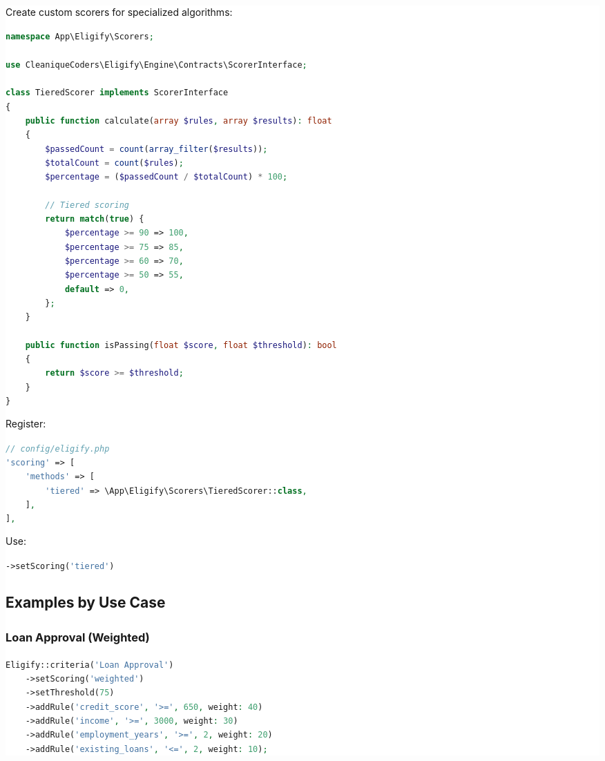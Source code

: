 Create custom scorers for specialized algorithms:

```php
namespace App\Eligify\Scorers;

use CleaniqueCoders\Eligify\Engine\Contracts\ScorerInterface;

class TieredScorer implements ScorerInterface
{
    public function calculate(array $rules, array $results): float
    {
        $passedCount = count(array_filter($results));
        $totalCount = count($rules);
        $percentage = ($passedCount / $totalCount) * 100;

        // Tiered scoring
        return match(true) {
            $percentage >= 90 => 100,
            $percentage >= 75 => 85,
            $percentage >= 60 => 70,
            $percentage >= 50 => 55,
            default => 0,
        };
    }

    public function isPassing(float $score, float $threshold): bool
    {
        return $score >= $threshold;
    }
}
```

Register:

```php
// config/eligify.php
'scoring' => [
    'methods' => [
        'tiered' => \App\Eligify\Scorers\TieredScorer::class,
    ],
],
```

Use:

```php
->setScoring('tiered')
```

## Examples by Use Case

### Loan Approval (Weighted)

```php
Eligify::criteria('Loan Approval')
    ->setScoring('weighted')
    ->setThreshold(75)
    ->addRule('credit_score', '>=', 650, weight: 40)
    ->addRule('income', '>=', 3000, weight: 30)
    ->addRule('employment_years', '>=', 2, weight: 20)
    ->addRule('existing_loans', '<=', 2, weight: 10);
```
